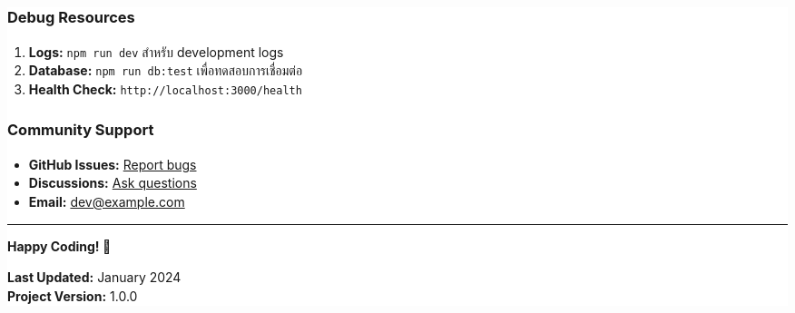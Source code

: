 ### Debug Resources
1. **Logs:** `npm run dev` สำหรับ development logs
2. **Database:** `npm run db:test` เพื่อทดสอบการเชื่อมต่อ
3. **Health Check:** `http://localhost:3000/health`

### Community Support
- **GitHub Issues:** [Report bugs](https://github.com/yourusername/leka-bot/issues)
- **Discussions:** [Ask questions](https://github.com/yourusername/leka-bot/discussions)
- **Email:** dev@example.com

---

**Happy Coding! 🎉**

**Last Updated:** January 2024  
**Project Version:** 1.0.0